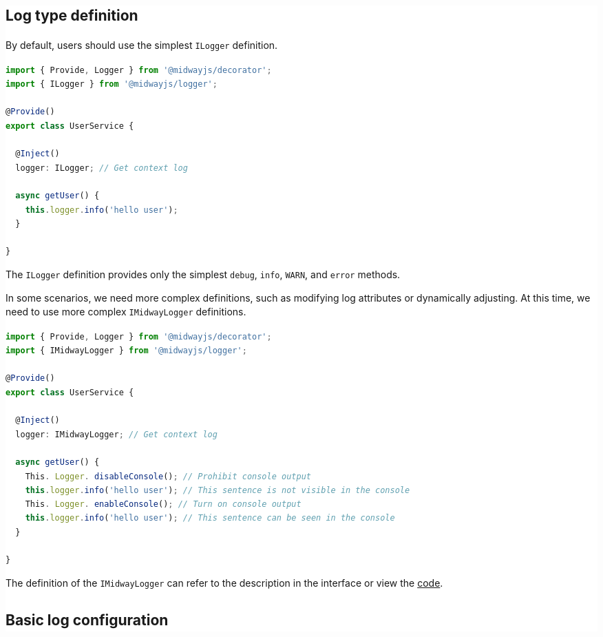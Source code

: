 ## Log type definition


By default, users should use the simplest `ILogger` definition.
```typescript
import { Provide, Logger } from '@midwayjs/decorator';
import { ILogger } from '@midwayjs/logger';

@Provide()
export class UserService {

  @Inject()
  logger: ILogger; // Get context log

  async getUser() {
  	this.logger.info('hello user');
  }

}
```


The `ILogger` definition provides only the simplest `debug`, `info`, `WARN`, and `error` methods.


In some scenarios, we need more complex definitions, such as modifying log attributes or dynamically adjusting. At this time, we need to use more complex `IMidwayLogger` definitions.


```typescript
import { Provide, Logger } from '@midwayjs/decorator';
import { IMidwayLogger } from '@midwayjs/logger';

@Provide()
export class UserService {

  @Inject()
  logger: IMidwayLogger; // Get context log

  async getUser() {
    This. Logger. disableConsole(); // Prohibit console output
  	this.logger.info('hello user'); // This sentence is not visible in the console
    This. Logger. enableConsole(); // Turn on console output
    this.logger.info('hello user'); // This sentence can be seen in the console
  }

}
```
The definition of the `IMidwayLogger` can refer to the description in the interface or view the [code](https://github.com/midwayjs/logger/blob/main/src/interface.ts).



## Basic log configuration
